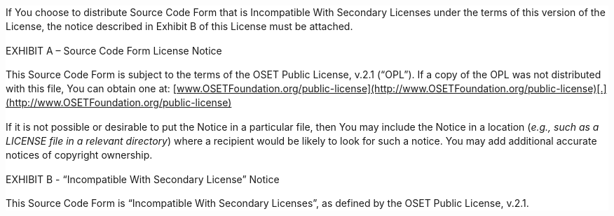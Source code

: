 If You choose to distribute Source Code Form that is Incompatible With Secondary Licenses under the terms of this version of the License, the notice described in Exhibit B of this License must be attached.

EXHIBIT A – Source Code Form License Notice

This Source Code Form is subject to the terms of the OSET Public License, v.2.1 (“OPL”). If a copy of the OPL was not distributed with this file, You can obtain one at: [www.OSETFoundation.org/public-license](http://www.OSETFoundation.org/public-license)[.](http://www.OSETFoundation.org/public-license)

If it is not possible or desirable to put the Notice in a particular file, then You may include the Notice in a location (_e.g., such as a LICENSE file in a relevant directory_) where a recipient would be likely to look for such a notice. You may add additional accurate notices of copyright ownership.

EXHIBIT B - “Incompatible With Secondary License” Notice

This Source Code Form is “Incompatible With Secondary Licenses”, as defined by the OSET Public License, v.2.1.